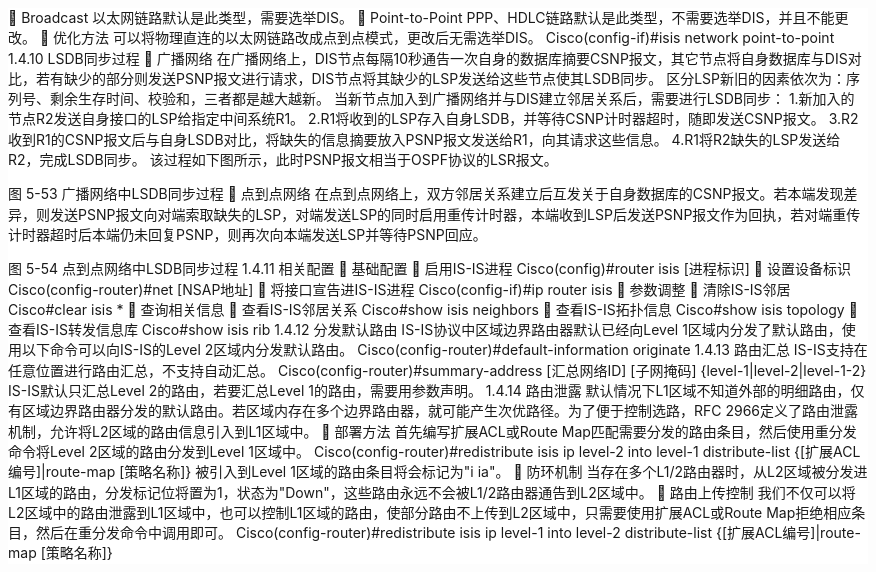  Broadcast
以太网链路默认是此类型，需要选举DIS。
 Point-to-Point
PPP、HDLC链路默认是此类型，不需要选举DIS，并且不能更改。
 优化方法
可以将物理直连的以太网链路改成点到点模式，更改后无需选举DIS。
Cisco(config-if)#isis network point-to-point
1.4.10  LSDB同步过程
 广播网络
在广播网络上，DIS节点每隔10秒通告一次自身的数据库摘要CSNP报文，其它节点将自身数据库与DIS对比，若有缺少的部分则发送PSNP报文进行请求，DIS节点将其缺少的LSP发送给这些节点使其LSDB同步。
区分LSP新旧的因素依次为：序列号、剩余生存时间、校验和，三者都是越大越新。
当新节点加入到广播网络并与DIS建立邻居关系后，需要进行LSDB同步：
1.新加入的节点R2发送自身接口的LSP给指定中间系统R1。
2.R1将收到的LSP存入自身LSDB，并等待CSNP计时器超时，随即发送CSNP报文。
3.R2收到R1的CSNP报文后与自身LSDB对比，将缺失的信息摘要放入PSNP报文发送给R1，向其请求这些信息。
4.R1将R2缺失的LSP发送给R2，完成LSDB同步。
该过程如下图所示，此时PSNP报文相当于OSPF协议的LSR报文。
 
图 5-53 广播网络中LSDB同步过程
 点到点网络
在点到点网络上，双方邻居关系建立后互发关于自身数据库的CSNP报文。若本端发现差异，则发送PSNP报文向对端索取缺失的LSP，对端发送LSP的同时启用重传计时器，本端收到LSP后发送PSNP报文作为回执，若对端重传计时器超时后本端仍未回复PSNP，则再次向本端发送LSP并等待PSNP回应。
 
图 5-54 点到点网络中LSDB同步过程
1.4.11  相关配置
 基础配置
 启用IS-IS进程
Cisco(config)#router isis [进程标识]
 设置设备标识
Cisco(config-router)#net [NSAP地址]
 将接口宣告进IS-IS进程
Cisco(config-if)#ip router isis
 参数调整
 清除IS-IS邻居
Cisco#clear isis *
 查询相关信息
 查看IS-IS邻居关系
Cisco#show isis neighbors
 查看IS-IS拓扑信息
Cisco#show isis topology
 查看IS-IS转发信息库
Cisco#show isis rib
1.4.12  分发默认路由
IS-IS协议中区域边界路由器默认已经向Level 1区域内分发了默认路由，使用以下命令可以向IS-IS的Level 2区域内分发默认路由。
Cisco(config-router)#default-information originate
1.4.13  路由汇总
IS-IS支持在任意位置进行路由汇总，不支持自动汇总。
Cisco(config-router)#summary-address [汇总网络ID] [子网掩码] {level-1|level-2|level-1-2}
IS-IS默认只汇总Level 2的路由，若要汇总Level 1的路由，需要用参数声明。
1.4.14  路由泄露
默认情况下L1区域不知道外部的明细路由，仅有区域边界路由器分发的默认路由。若区域内存在多个边界路由器，就可能产生次优路径。为了便于控制选路，RFC 2966定义了路由泄露机制，允许将L2区域的路由信息引入到L1区域中。
 部署方法
首先编写扩展ACL或Route Map匹配需要分发的路由条目，然后使用重分发命令将Level 2区域的路由分发到Level 1区域中。
Cisco(config-router)#redistribute isis ip level-2 into level-1 distribute-list {[扩展ACL编号]|route-map [策略名称]}
被引入到Level 1区域的路由条目将会标记为"i ia"。
 防环机制
当存在多个L1/2路由器时，从L2区域被分发进L1区域的路由，分发标记位将置为1，状态为"Down"，这些路由永远不会被L1/2路由器通告到L2区域中。
 路由上传控制
我们不仅可以将L2区域中的路由泄露到L1区域中，也可以控制L1区域的路由，使部分路由不上传到L2区域中，只需要使用扩展ACL或Route Map拒绝相应条目，然后在重分发命令中调用即可。
Cisco(config-router)#redistribute isis ip level-1 into level-2 distribute-list {[扩展ACL编号]|route-map [策略名称]}
